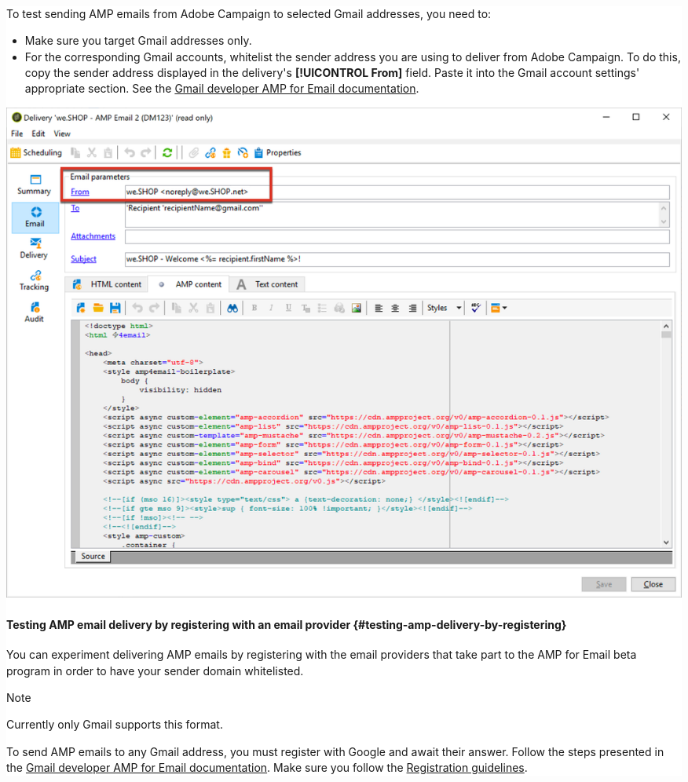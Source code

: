 To test sending AMP emails from Adobe Campaign to selected Gmail addresses, you need to:
* Make sure you target Gmail addresses only.
* For the corresponding Gmail accounts, whitelist the sender address you are using to deliver from Adobe Campaign. To do this, copy the sender address displayed in the delivery's **[!UICONTROL From]** field. Paste it into the Gmail account settings' appropriate section. See the [Gmail developer AMP for Email documentation](https://developers.google.com/gmail/ampemail/testing-dynamic-email).

![](assets/amp_from_field.png)

#### Testing AMP email delivery by registering with an email provider {#testing-amp-delivery-by-registering}

You can experiment delivering AMP emails by registering with the email providers that take part to the AMP for Email beta program in order to have your sender domain whitelisted.

>[!NOTE]
>
>Currently only Gmail supports this format.

To send AMP emails to any Gmail address, you must register with Google and await their answer. Follow the steps presented in the [Gmail developer AMP for Email documentation](https://developers.google.com/gmail/ampemail/register). Make sure you follow the [Registration guidelines](https://developers.google.com/gmail/ampemail/register#registration_guidelines).
